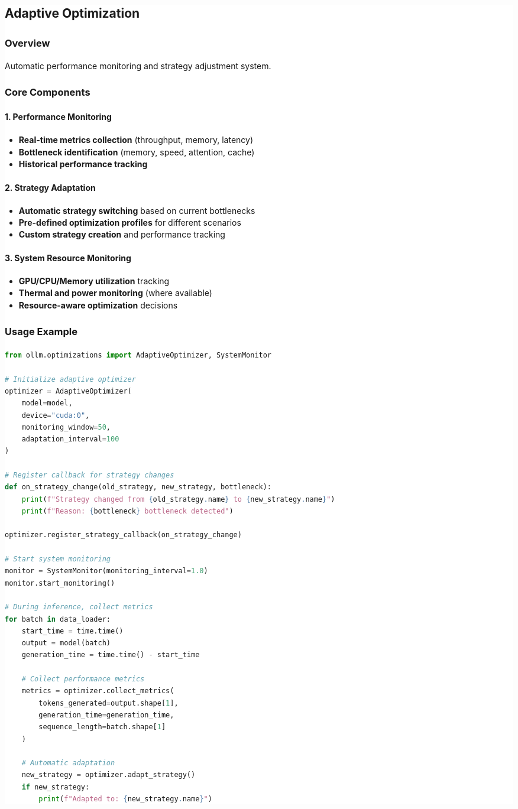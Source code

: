 ## Adaptive Optimization

### Overview
Automatic performance monitoring and strategy adjustment system.

### Core Components

#### 1. Performance Monitoring
- **Real-time metrics collection** (throughput, memory, latency)
- **Bottleneck identification** (memory, speed, attention, cache)
- **Historical performance tracking**

#### 2. Strategy Adaptation
- **Automatic strategy switching** based on current bottlenecks
- **Pre-defined optimization profiles** for different scenarios
- **Custom strategy creation** and performance tracking

#### 3. System Resource Monitoring
- **GPU/CPU/Memory utilization** tracking
- **Thermal and power monitoring** (where available)
- **Resource-aware optimization** decisions

### Usage Example
```python
from ollm.optimizations import AdaptiveOptimizer, SystemMonitor

# Initialize adaptive optimizer
optimizer = AdaptiveOptimizer(
    model=model,
    device="cuda:0",
    monitoring_window=50,
    adaptation_interval=100
)

# Register callback for strategy changes
def on_strategy_change(old_strategy, new_strategy, bottleneck):
    print(f"Strategy changed from {old_strategy.name} to {new_strategy.name}")
    print(f"Reason: {bottleneck} bottleneck detected")

optimizer.register_strategy_callback(on_strategy_change)

# Start system monitoring
monitor = SystemMonitor(monitoring_interval=1.0)
monitor.start_monitoring()

# During inference, collect metrics
for batch in data_loader:
    start_time = time.time()
    output = model(batch)
    generation_time = time.time() - start_time
    
    # Collect performance metrics
    metrics = optimizer.collect_metrics(
        tokens_generated=output.shape[1],
        generation_time=generation_time,
        sequence_length=batch.shape[1]
    )
    
    # Automatic adaptation
    new_strategy = optimizer.adapt_strategy()
    if new_strategy:
        print(f"Adapted to: {new_strategy.name}")
```